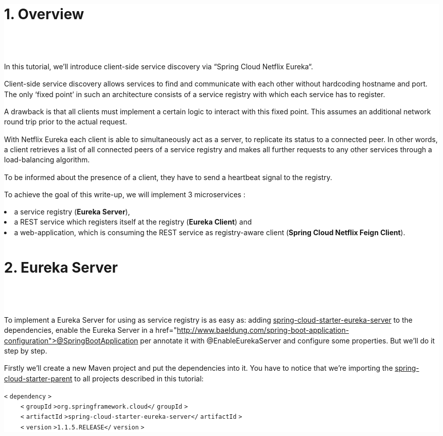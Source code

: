 <h1>1. Overview</h1><br/><br/>

In this tutorial, we’ll introduce client-side service discovery via “Spring Cloud Netflix Eureka“.

Client-side service discovery allows services to find and communicate with each other without hardcoding hostname and port. The only ‘fixed point’ in such an architecture consists of a service registry with which each service has to register.

A drawback is that all clients must implement a certain logic to interact with this fixed point. This assumes an additional network round trip prior to the actual request.

With Netflix Eureka each client is able to simultaneously act as a server, to replicate its status to a connected peer. In other words, a client retrieves a list of all connected peers of a service registry and makes all further requests to any other services through a load-balancing algorithm.

To be informed about the presence of a client, they have to send a heartbeat signal to the registry.

To achieve the goal of this write-up, we will implement 3 microservices : <br/>
    <li>a service registry (<b>Eureka Server</b>),</li>
    <li>a REST service which registers itself at the registry (<b>Eureka Client</b>) and</li>
    <li>a web-application, which is consuming the REST service as registry-aware client (<b>Spring Cloud Netflix Feign Client</b>).</li>

<h1>2. Eureka Server</h1><br/><br/>

To implement a Eureka Server for using as service registry is as easy as: adding <a href="http://search.maven.org/#search%7Cgav%7C1%7Cg%3A%22org.springframework.cloud%22%20AND%20a%3A%22spring-cloud-starter-eureka-server%22">spring-cloud-starter-eureka-server</a> to the dependencies, enable the Eureka Server in a <a>href="http://www.baeldung.com/spring-boot-application-configuration">@SpringBootApplication</a> per annotate it with @EnableEurekaServer and configure some properties. But we’ll do it step by step.

Firstly we’ll create a new Maven project and put the dependencies into it. You have to notice that we’re importing the <a href="http://search.maven.org/#search%7Cgav%7C1%7Cg%3A%22org.springframework.cloud%22%20AND%20a%3A%22spring-cloud-starter-parent%22">spring-cloud-starter-parent</a> to all projects described in this tutorial:
<div class="container">
  <div class="line number1 index0 alt2">
    <code class="xml plain">&lt;</code>
    <code class="xml keyword">dependency</code>
    <code class="xml plain">&gt;</code>
   </div>
   <div class="line number2 index1 alt1">
    <code class="xml spaces">&nbsp;&nbsp;&nbsp;&nbsp;</code>
    <code class="xml plain">&lt;</code>
    <code class="xml keyword">groupId</code>
    <code class="xml plain">&gt;org.springframework.cloud&lt;/</code>
    <code class="xml keyword">groupId</code>
    <code class="xml plain">&gt;</code>
   </div>
   <div class="line number3 index2 alt2">
    <code class="xml spaces">&nbsp;&nbsp;&nbsp;&nbsp;</code>
    <code class="xml plain">&lt;</code>
    <code class="xml keyword">artifactId</code>
    <code class="xml plain">&gt;spring-cloud-starter-eureka-server&lt;/</code>
    <code class="xml keyword">artifactId</code>
    <code class="xml plain">&gt;</code>
   </div>
   <div class="line number4 index3 alt1">
    <code class="xml spaces">&nbsp;&nbsp;&nbsp;&nbsp;</code>
    <code class="xml plain">&lt;</code>
    <code class="xml keyword">version</code>
    <code class="xml plain">&gt;1.1.5.RELEASE&lt;/</code>
    <code class="xml keyword">version</code>
    <code class="xml plain">&gt;</code>
   </div>
   <div class="line number5 index4 alt2">